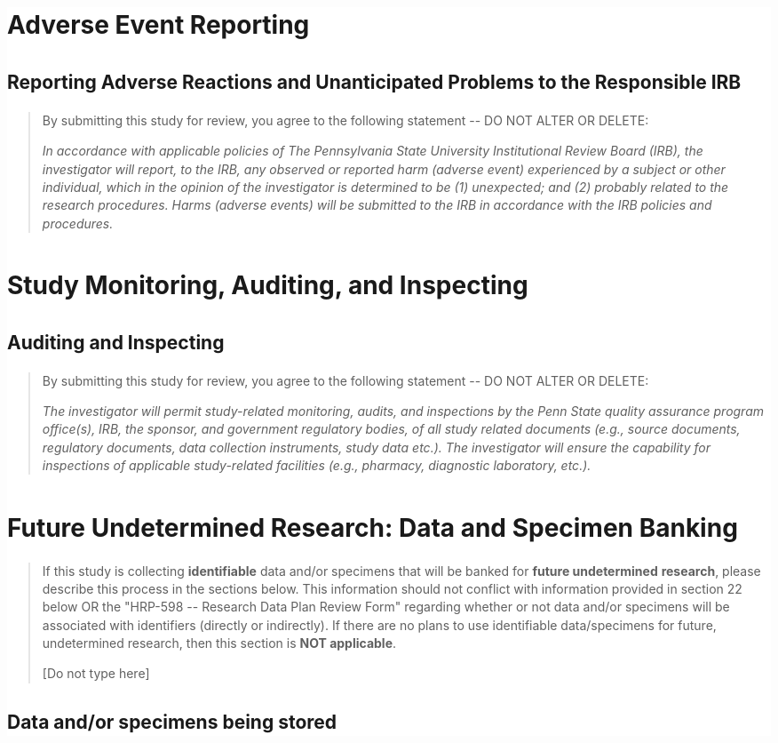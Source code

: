 # Adverse Event Reporting

## Reporting Adverse Reactions and Unanticipated Problems to the Responsible IRB

> By submitting this study for review, you agree to the following
> statement -- DO NOT ALTER OR DELETE:
>
> *In accordance with applicable policies of The Pennsylvania State
> University Institutional Review Board (IRB), the investigator will
> report, to the IRB, any observed or reported harm (adverse event)
> experienced by a subject or other individual, which in the opinion of
> the investigator is determined to be (1) unexpected; and (2) probably
> related to the research procedures. Harms (adverse events) will be
> submitted to the IRB in accordance with the IRB policies and
> procedures.*

# Study Monitoring, Auditing, and Inspecting

## Auditing and Inspecting

> By submitting this study for review, you agree to the following
> statement -- DO NOT ALTER OR DELETE:
>
> *The investigator will permit study-related monitoring, audits, and
> inspections by the Penn State quality assurance program office(s),
> IRB, the sponsor, and government regulatory bodies, of all study
> related documents (e.g., source documents, regulatory documents, data
> collection instruments, study data etc.). The investigator will ensure
> the capability for inspections of applicable study-related facilities
> (e.g., pharmacy, diagnostic laboratory, etc.).*

# Future Undetermined Research: Data and Specimen Banking

> If this study is collecting **identifiable** data and/or specimens
> that will be banked for **future undetermined** **research**, please
> describe this process in the sections below. This information should
> not conflict with information provided in section 22 below OR the
> "HRP-598 -- Research Data Plan Review Form" regarding whether or not
> data and/or specimens will be associated with identifiers (directly or
> indirectly). If there are no plans to use identifiable data/specimens
> for future, undetermined research, then this section is **NOT
> applicable**.
>
> \[Do not type here\]

## Data and/or specimens being stored


[^1]: This template satisfies AAHRPP elements 1.7.B, I.8.B, I-9, II.2.
